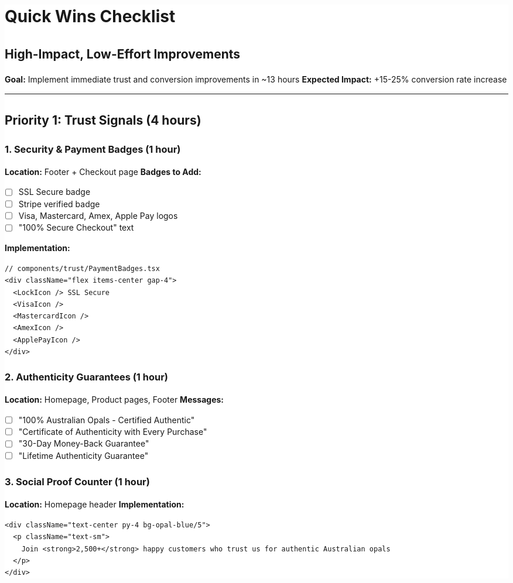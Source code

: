 # Quick Wins Checklist
## High-Impact, Low-Effort Improvements

**Goal:** Implement immediate trust and conversion improvements in ~13 hours
**Expected Impact:** +15-25% conversion rate increase

---

## Priority 1: Trust Signals (4 hours)

### 1. Security & Payment Badges (1 hour)
**Location:** Footer + Checkout page
**Badges to Add:**
- [ ] SSL Secure badge
- [ ] Stripe verified badge
- [ ] Visa, Mastercard, Amex, Apple Pay logos
- [ ] "100% Secure Checkout" text

**Implementation:**
```tsx
// components/trust/PaymentBadges.tsx
<div className="flex items-center gap-4">
  <LockIcon /> SSL Secure
  <VisaIcon />
  <MastercardIcon />
  <AmexIcon />
  <ApplePayIcon />
</div>
```

### 2. Authenticity Guarantees (1 hour)
**Location:** Homepage, Product pages, Footer
**Messages:**
- [ ] "100% Australian Opals - Certified Authentic"
- [ ] "Certificate of Authenticity with Every Purchase"
- [ ] "30-Day Money-Back Guarantee"
- [ ] "Lifetime Authenticity Guarantee"

### 3. Social Proof Counter (1 hour)
**Location:** Homepage header
**Implementation:**
```tsx
<div className="text-center py-4 bg-opal-blue/5">
  <p className="text-sm">
    Join <strong>2,500+</strong> happy customers who trust us for authentic Australian opals
  </p>
</div>
```
